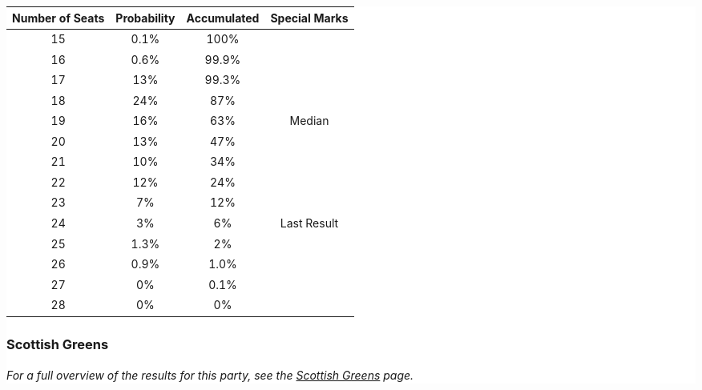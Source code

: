 | Number of Seats | Probability | Accumulated | Special Marks |
|:---------------:|:-----------:|:-----------:|:-------------:|
| 15 | 0.1% | 100% |  |
| 16 | 0.6% | 99.9% |  |
| 17 | 13% | 99.3% |  |
| 18 | 24% | 87% |  |
| 19 | 16% | 63% | Median |
| 20 | 13% | 47% |  |
| 21 | 10% | 34% |  |
| 22 | 12% | 24% |  |
| 23 | 7% | 12% |  |
| 24 | 3% | 6% | Last Result |
| 25 | 1.3% | 2% |  |
| 26 | 0.9% | 1.0% |  |
| 27 | 0% | 0.1% |  |
| 28 | 0% | 0% |  |

### Scottish Greens

*For a full overview of the results for this party, see the [Scottish Greens](party-scottishgreens.html) page.*
